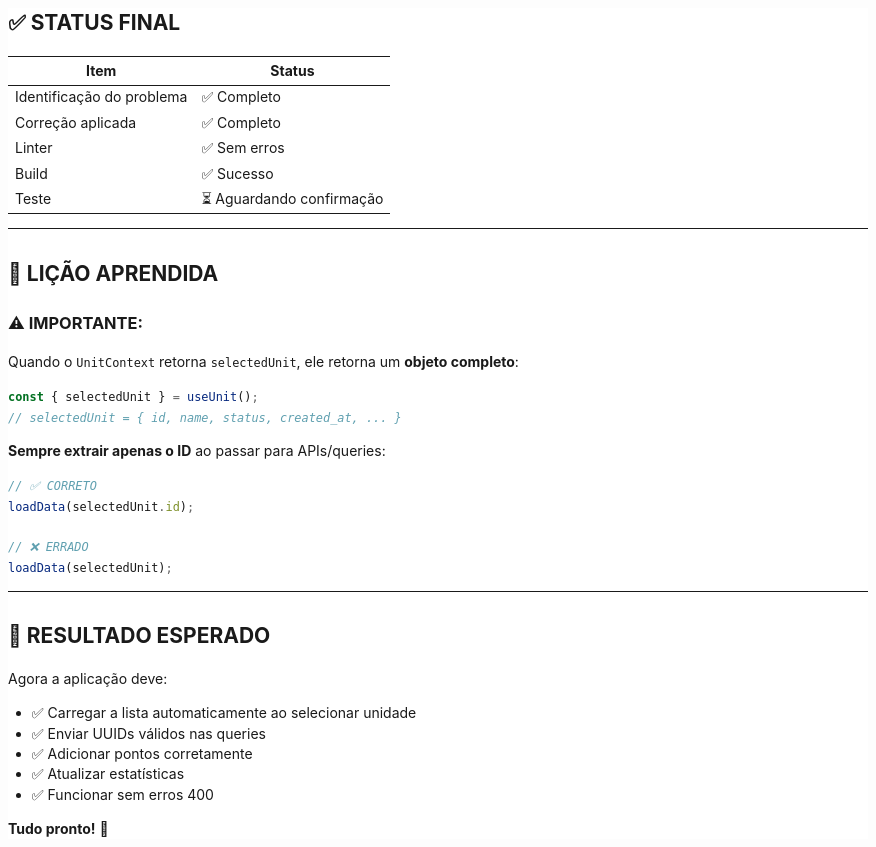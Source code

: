 
## ✅ STATUS FINAL

| Item                      | Status                    |
| ------------------------- | ------------------------- |
| Identificação do problema | ✅ Completo               |
| Correção aplicada         | ✅ Completo               |
| Linter                    | ✅ Sem erros              |
| Build                     | ✅ Sucesso                |
| Teste                     | ⏳ Aguardando confirmação |

---

## 📝 LIÇÃO APRENDIDA

### ⚠️ IMPORTANTE:

Quando o `UnitContext` retorna `selectedUnit`, ele retorna um **objeto completo**:

```javascript
const { selectedUnit } = useUnit();
// selectedUnit = { id, name, status, created_at, ... }
```

**Sempre extrair apenas o ID** ao passar para APIs/queries:

```javascript
// ✅ CORRETO
loadData(selectedUnit.id);

// ❌ ERRADO
loadData(selectedUnit);
```

---

## 🚀 RESULTADO ESPERADO

Agora a aplicação deve:

- ✅ Carregar a lista automaticamente ao selecionar unidade
- ✅ Enviar UUIDs válidos nas queries
- ✅ Adicionar pontos corretamente
- ✅ Atualizar estatísticas
- ✅ Funcionar sem erros 400

**Tudo pronto!** 🎉
